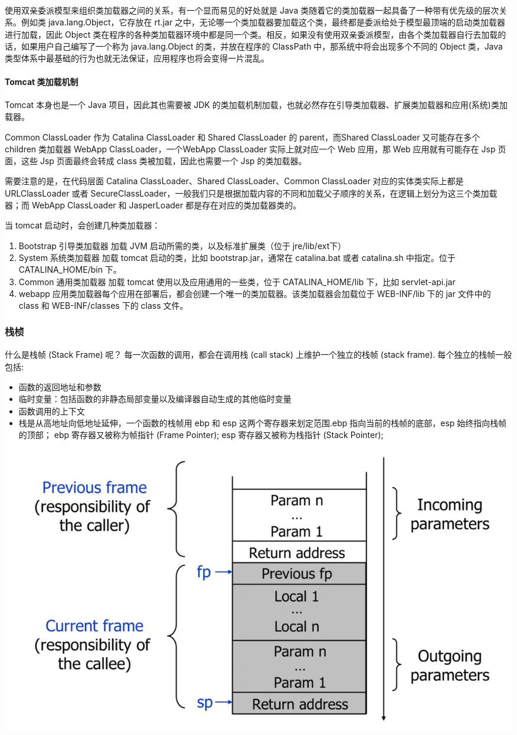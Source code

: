 使用双亲委派模型来组织类加载器之间的关系，有一个显而易见的好处就是 Java 类随着它的类加载器一起具备了一种带有优先级的层次关系。例如类 java.lang.Object，它存放在 rt.jar 之中，无论哪一个类加载器要加载这个类，最终都是委派给处于模型最顶端的启动类加载器进行加载，因此 Object 类在程序的各种类加载器环境中都是同一个类。相反，如果没有使用双亲委派模型，由各个类加载器自行去加载的话，如果用户自己编写了一个称为 java.lang.Object 的类，并放在程序的 ClassPath 中，那系统中将会出现多个不同的 Object 类，Java 类型体系中最基础的行为也就无法保证，应用程序也将会变得一片混乱。

#### Tomcat 类加载机制

Tomcat 本身也是一个 Java 项目，因此其也需要被 JDK 的类加载机制加载，也就必然存在引导类加载器、扩展类加载器和应用(系统)类加载器。

Common ClassLoader 作为 Catalina ClassLoader 和 Shared ClassLoader 的 parent，而Shared ClassLoader 又可能存在多个 children 类加载器 WebApp ClassLoader，一个WebApp ClassLoader 实际上就对应一个 Web 应用，那 Web 应用就有可能存在 Jsp 页面，这些 Jsp 页面最终会转成 class 类被加载，因此也需要一个 Jsp 的类加载器。

需要注意的是，在代码层面 Catalina ClassLoader、Shared ClassLoader、Common ClassLoader 对应的实体类实际上都是 URLClassLoader 或者 SecureClassLoader，一般我们只是根据加载内容的不同和加载父子顺序的关系，在逻辑上划分为这三个类加载器；而 WebApp ClassLoader 和 JasperLoader 都是存在对应的类加载器类的。

当 tomcat 启动时，会创建几种类加载器：

1. Bootstrap 引导类加载器 加载 JVM 启动所需的类，以及标准扩展类（位于 jre/lib/ext下）
2. System 系统类加载器 加载 tomcat 启动的类，比如 bootstrap.jar，通常在 catalina.bat 或者 catalina.sh 中指定。位于 CATALINA_HOME/bin 下。
3. Common 通用类加载器 加载 tomcat 使用以及应用通用的一些类，位于 CATALINA_HOME/lib 下，比如 servlet-api.jar
4. webapp 应用类加载器每个应用在部署后，都会创建一个唯一的类加载器。该类加载器会加载位于 WEB-INF/lib 下的 jar 文件中的 class 和 WEB-INF/classes 下的 class 文件。

### 栈桢

什么是栈帧 (Stack Frame) 呢？ 每一次函数的调用，都会在调用栈 (call stack) 上维护一个独立的栈帧 (stack frame). 每个独立的栈帧一般包括:

- 函数的返回地址和参数
- 临时变量：包括函数的非静态局部变量以及编译器自动生成的其他临时变量
- 函数调用的上下文
- 栈是从高地址向低地址延伸，一个函数的栈帧用 ebp 和 esp 这两个寄存器来划定范围.ebp 指向当前的栈帧的底部，esp 始终指向栈帧的顶部；
    ebp 寄存器又被称为帧指针 (Frame Pointer);
    esp 寄存器又被称为栈指针 (Stack Pointer);

![栈帧](./img/栈帧.jpg)
